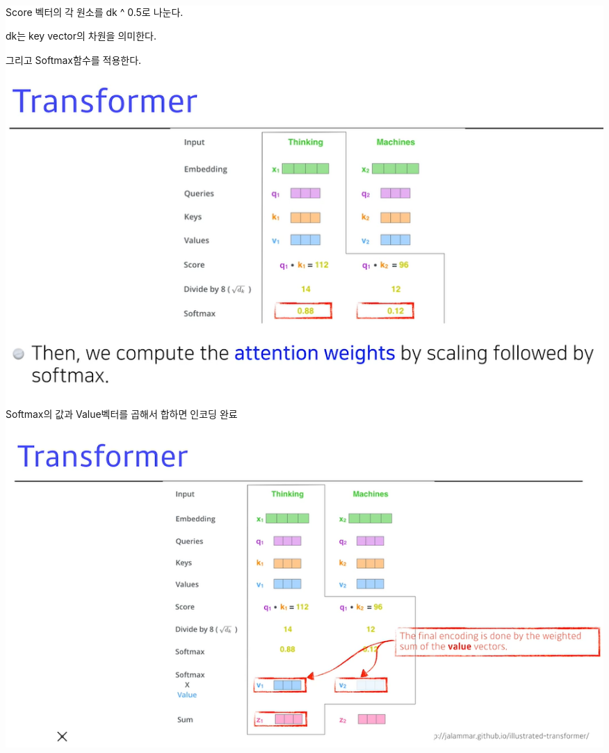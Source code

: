 Score 벡터의 각 원소를  dk ^ 0.5로 나눈다.

dk는 key vector의 차원을 의미한다.

그리고 Softmax함수를 적용한다.

![image-20210204132526369](images/image-20210204132526369.png)

Softmax의 값과 Value벡터를 곱해서 합하면 인코딩 완료

![image-20210204132633124](images/image-20210204132633124.png)

